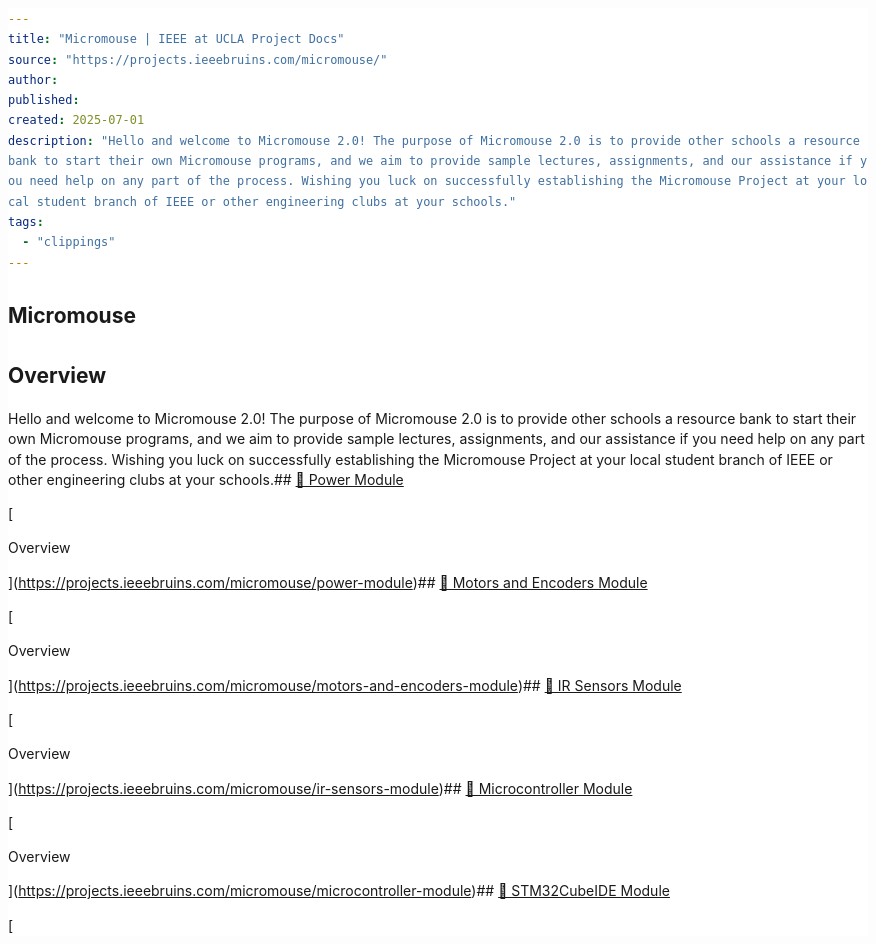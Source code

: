 ```yaml
---
title: "Micromouse | IEEE at UCLA Project Docs"
source: "https://projects.ieeebruins.com/micromouse/"
author:
published:
created: 2025-07-01
description: "Hello and welcome to Micromouse 2.0! The purpose of Micromouse 2.0 is to provide other schools a resource bank to start their own Micromouse programs, and we aim to provide sample lectures, assignments, and our assistance if you need help on any part of the process. Wishing you luck on successfully establishing the Micromouse Project at your local student branch of IEEE or other engineering clubs at your schools."
tags:
  - "clippings"
---
```

## Micromouse

## Overview

Hello and welcome to Micromouse 2.0! The purpose of Micromouse 2.0 is to provide other schools a resource bank to start their own Micromouse programs, and we aim to provide sample lectures, assignments, and our assistance if you need help on any part of the process. Wishing you luck on successfully establishing the Micromouse Project at your local student branch of IEEE or other engineering clubs at your schools.## [📄️ Power Module](https://projects.ieeebruins.com/micromouse/power-module)

[

Overview

](https://projects.ieeebruins.com/micromouse/power-module)## [📄️ Motors and Encoders Module](https://projects.ieeebruins.com/micromouse/motors-and-encoders-module)

[

Overview

](https://projects.ieeebruins.com/micromouse/motors-and-encoders-module)## [📄️ IR Sensors Module](https://projects.ieeebruins.com/micromouse/ir-sensors-module)

[

Overview

](https://projects.ieeebruins.com/micromouse/ir-sensors-module)## [📄️ Microcontroller Module](https://projects.ieeebruins.com/micromouse/microcontroller-module)

[

Overview

](https://projects.ieeebruins.com/micromouse/microcontroller-module)## [📄️ STM32CubeIDE Module](https://projects.ieeebruins.com/micromouse/stm32cubeide-module)

[
